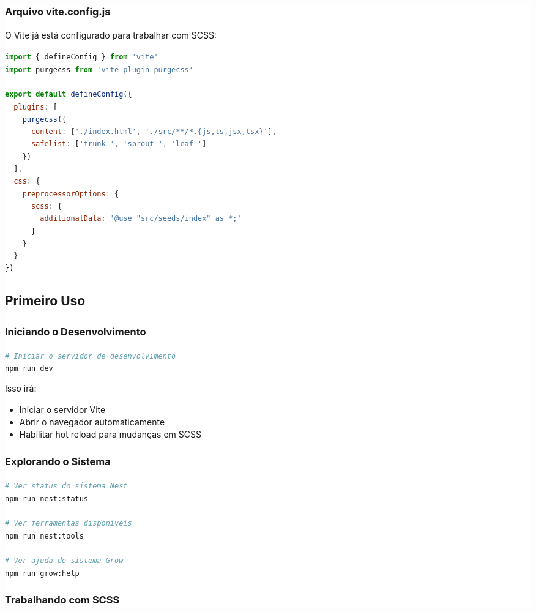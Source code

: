 ### Arquivo vite.config.js

O Vite já está configurado para trabalhar com SCSS:

```javascript
import { defineConfig } from 'vite'
import purgecss from 'vite-plugin-purgecss'

export default defineConfig({
  plugins: [
    purgecss({
      content: ['./index.html', './src/**/*.{js,ts,jsx,tsx}'],
      safelist: ['trunk-', 'sprout-', 'leaf-']
    })
  ],
  css: {
    preprocessorOptions: {
      scss: {
        additionalData: '@use "src/seeds/index" as *;'
      }
    }
  }
})
```

## Primeiro Uso

### Iniciando o Desenvolvimento

```bash
# Iniciar o servidor de desenvolvimento
npm run dev
```

Isso irá:
- Iniciar o servidor Vite
- Abrir o navegador automaticamente
- Habilitar hot reload para mudanças em SCSS

### Explorando o Sistema

```bash
# Ver status do sistema Nest
npm run nest:status

# Ver ferramentas disponíveis
npm run nest:tools

# Ver ajuda do sistema Grow
npm run grow:help
```

### Trabalhando com SCSS
